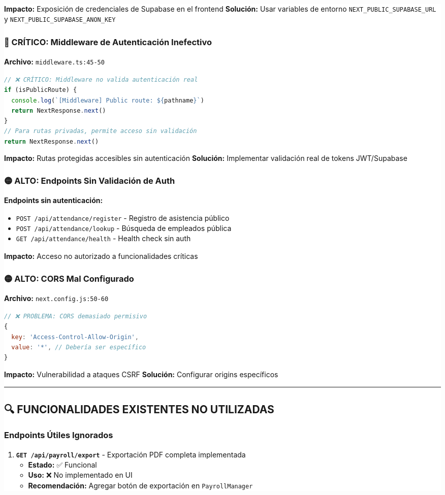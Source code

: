 **Impacto:** Exposición de credenciales de Supabase en el frontend
**Solución:** Usar variables de entorno `NEXT_PUBLIC_SUPABASE_URL` y `NEXT_PUBLIC_SUPABASE_ANON_KEY`

### 🔴 CRÍTICO: Middleware de Autenticación Inefectivo

**Archivo:** `middleware.ts:45-50`
```typescript
// ❌ CRÍTICO: Middleware no valida autenticación real
if (isPublicRoute) {
  console.log(`[Middleware] Public route: ${pathname}`)
  return NextResponse.next()
}
// Para rutas privadas, permite acceso sin validación
return NextResponse.next()
```

**Impacto:** Rutas protegidas accesibles sin autenticación
**Solución:** Implementar validación real de tokens JWT/Supabase

### 🟡 ALTO: Endpoints Sin Validación de Auth

**Endpoints sin autenticación:**
- `POST /api/attendance/register` - Registro de asistencia público
- `POST /api/attendance/lookup` - Búsqueda de empleados pública
- `GET /api/attendance/health` - Health check sin auth

**Impacto:** Acceso no autorizado a funcionalidades críticas

### 🟡 ALTO: CORS Mal Configurado

**Archivo:** `next.config.js:50-60`
```javascript
// ❌ PROBLEMA: CORS demasiado permisivo
{
  key: 'Access-Control-Allow-Origin',
  value: '*', // Debería ser específico
}
```

**Impacto:** Vulnerabilidad a ataques CSRF
**Solución:** Configurar origins específicos

---

## 🔍 FUNCIONALIDADES EXISTENTES NO UTILIZADAS

### Endpoints Útiles Ignorados

1. **`GET /api/payroll/export`** - Exportación PDF completa implementada
   - **Estado:** ✅ Funcional
   - **Uso:** ❌ No implementado en UI
   - **Recomendación:** Agregar botón de exportación en `PayrollManager`

